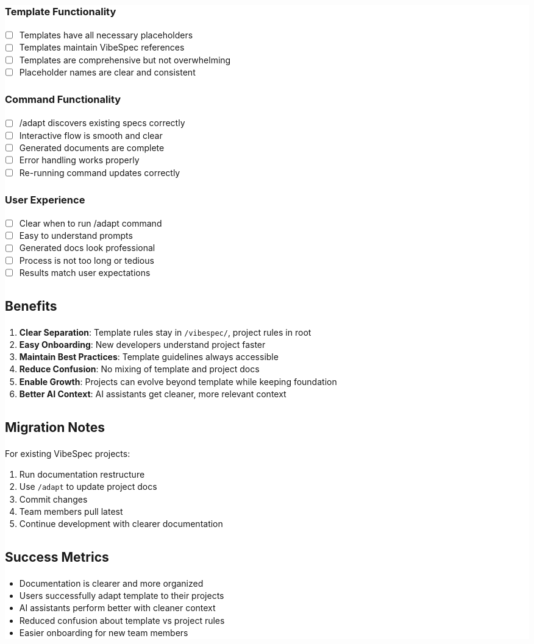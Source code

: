 ### Template Functionality
- [ ] Templates have all necessary placeholders
- [ ] Templates maintain VibeSpec references
- [ ] Templates are comprehensive but not overwhelming
- [ ] Placeholder names are clear and consistent

### Command Functionality
- [ ] /adapt discovers existing specs correctly
- [ ] Interactive flow is smooth and clear
- [ ] Generated documents are complete
- [ ] Error handling works properly
- [ ] Re-running command updates correctly

### User Experience
- [ ] Clear when to run /adapt command
- [ ] Easy to understand prompts
- [ ] Generated docs look professional
- [ ] Process is not too long or tedious
- [ ] Results match user expectations

## Benefits

1. **Clear Separation**: Template rules stay in `/vibespec/`, project rules in root
2. **Easy Onboarding**: New developers understand project faster
3. **Maintain Best Practices**: Template guidelines always accessible
4. **Reduce Confusion**: No mixing of template and project docs
5. **Enable Growth**: Projects can evolve beyond template while keeping foundation
6. **Better AI Context**: AI assistants get cleaner, more relevant context

## Migration Notes

For existing VibeSpec projects:
1. Run documentation restructure
2. Use `/adapt` to update project docs
3. Commit changes
4. Team members pull latest
5. Continue development with clearer documentation

## Success Metrics

- Documentation is clearer and more organized
- Users successfully adapt template to their projects
- AI assistants perform better with cleaner context
- Reduced confusion about template vs project rules
- Easier onboarding for new team members